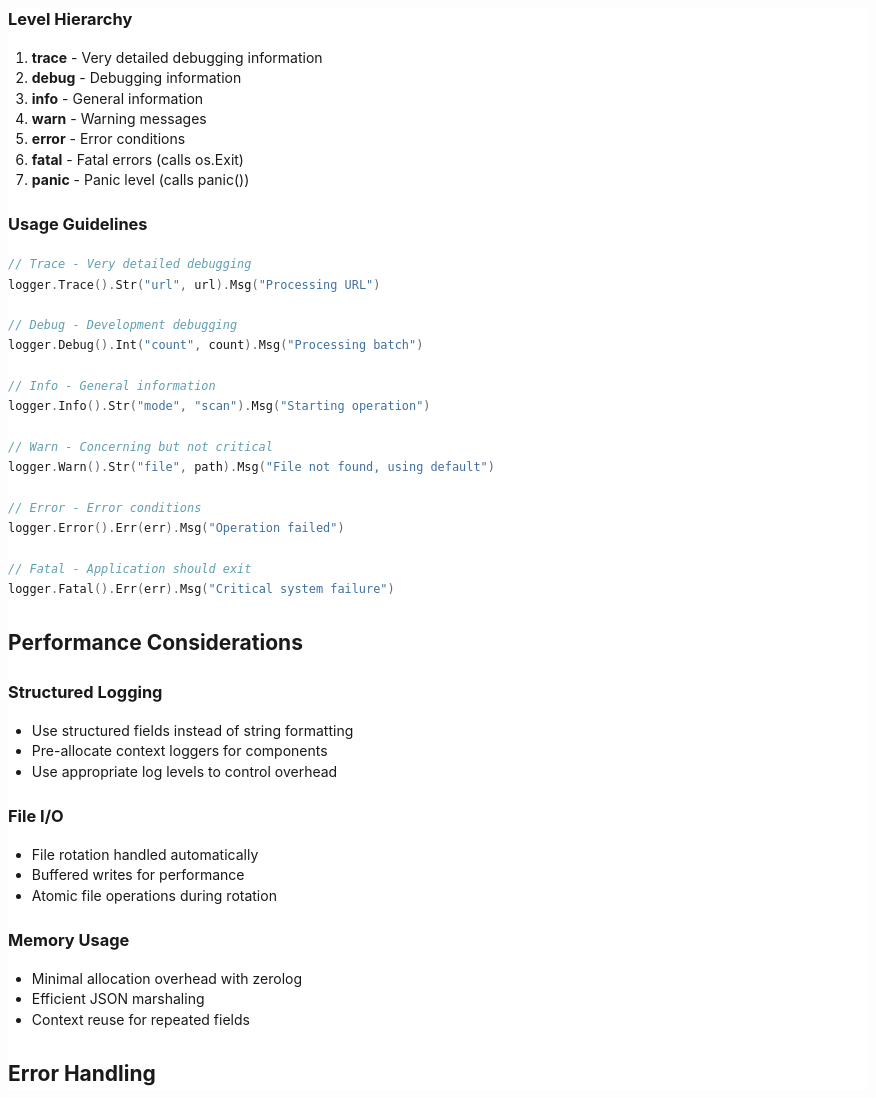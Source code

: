 ### Level Hierarchy
1. **trace** - Very detailed debugging information
2. **debug** - Debugging information
3. **info** - General information
4. **warn** - Warning messages
5. **error** - Error conditions
6. **fatal** - Fatal errors (calls os.Exit)
7. **panic** - Panic level (calls panic())

### Usage Guidelines

```go
// Trace - Very detailed debugging
logger.Trace().Str("url", url).Msg("Processing URL")

// Debug - Development debugging
logger.Debug().Int("count", count).Msg("Processing batch")

// Info - General information
logger.Info().Str("mode", "scan").Msg("Starting operation")

// Warn - Concerning but not critical
logger.Warn().Str("file", path).Msg("File not found, using default")

// Error - Error conditions
logger.Error().Err(err).Msg("Operation failed")

// Fatal - Application should exit
logger.Fatal().Err(err).Msg("Critical system failure")
```

## Performance Considerations

### Structured Logging
- Use structured fields instead of string formatting
- Pre-allocate context loggers for components
- Use appropriate log levels to control overhead

### File I/O
- File rotation handled automatically
- Buffered writes for performance
- Atomic file operations during rotation

### Memory Usage
- Minimal allocation overhead with zerolog
- Efficient JSON marshaling
- Context reuse for repeated fields

## Error Handling

